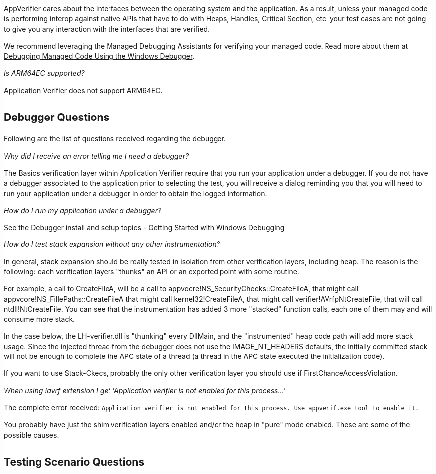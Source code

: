 AppVerifier cares about the interfaces between the operating system and the application. As a result, unless your managed code is performing interop against native APIs that have to do with Heaps, Handles, Critical Section, etc. your test cases are not going to give you any interaction with the interfaces that are verified. 

We recommend leveraging the Managed Debugging Assistants for verifying your managed code. Read more about them at [Debugging Managed Code Using the Windows Debugger](../debugger/debugging-managed-code.md).

*Is ARM64EC supported?*

Application Verifier does not support ARM64EC.

 
## Debugger Questions 
 
Following are the list of questions received regarding the debugger. 

*Why did I receive an error telling me I need a debugger?*

The Basics verification layer within Application Verifier require that you run your application under a debugger. If you do not have a debugger associated to the application prior to selecting the test, you will receive a dialog reminding you that you will need to run your application under a debugger in order to obtain the logged information. 

*How do I run my application under a debugger?*

See the Debugger install and setup topics - [Getting Started with Windows Debugging](../debugger/getting-started-with-windows-debugging.md)

*How do I test stack expansion without any other instrumentation?*

In general, stack expansion should be really tested in isolation from other verification layers, including heap. The reason is the following: each verification layers "thunks" an API or an exported point with some routine. 

For example, a call to CreateFileA, will be a call to appvocre!NS_SecurityChecks::CreateFileA, that might call appvcore!NS_FillePaths::CreateFileA that might call kernel32!CreateFileA, that might call verifier!AVrfpNtCreateFile, that will call ntdll!NtCreateFile. You can see that the instrumentation has added 3 more "stacked" function calls, each one of them may and will consume more stack. 

In the case below, the LH-verifier.dll is "thunking" every DllMain, and the "instrumented" heap code path will add more stack usage. Since the injected thread from the debugger does not use the IMAGE_NT_HEADERS defaults, the initially committed stack will not be enough to complete the APC state of a thread (a thread in the APC state executed the initialization code). 

If you want to use Stack-Ckecs, probably the only other verification layer you should use if FirstChanceAccessViolation. 

*When using !avrf extension I get 'Application verifier is not enabled for this process...'*

The complete error received: `Application verifier is not enabled for this process. Use appverif.exe tool to enable it.`

You probably have just the shim verification layers enabled and/or the heap in "pure" mode enabled. These are some of the possible causes. 
 
## Testing Scenario Questions 
 